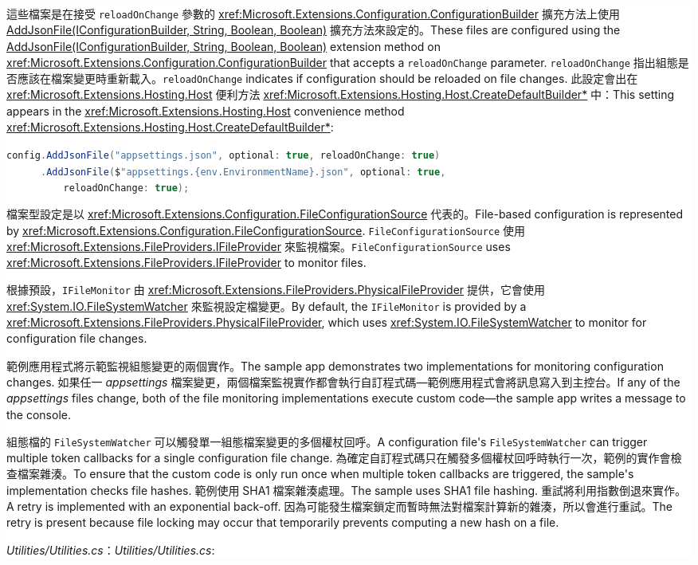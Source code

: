 <span data-ttu-id="6f8f9-135">這些檔案是在接受 `reloadOnChange` 參數的 <xref:Microsoft.Extensions.Configuration.ConfigurationBuilder> 擴充方法上使用 [AddJsonFile(IConfigurationBuilder, String, Boolean, Boolean)](xref:Microsoft.Extensions.Configuration.JsonConfigurationExtensions.AddJsonFile*) 擴充方法來設定的。</span><span class="sxs-lookup"><span data-stu-id="6f8f9-135">These files are configured using the [AddJsonFile(IConfigurationBuilder, String, Boolean, Boolean)](xref:Microsoft.Extensions.Configuration.JsonConfigurationExtensions.AddJsonFile*) extension method on <xref:Microsoft.Extensions.Configuration.ConfigurationBuilder> that accepts a `reloadOnChange` parameter.</span></span> <span data-ttu-id="6f8f9-136">`reloadOnChange` 指出組態是否應該在檔案變更時重新載入。</span><span class="sxs-lookup"><span data-stu-id="6f8f9-136">`reloadOnChange` indicates if configuration should be reloaded on file changes.</span></span> <span data-ttu-id="6f8f9-137">此設定會出在 <xref:Microsoft.Extensions.Hosting.Host> 便利方法 <xref:Microsoft.Extensions.Hosting.Host.CreateDefaultBuilder*> 中：</span><span class="sxs-lookup"><span data-stu-id="6f8f9-137">This setting appears in the <xref:Microsoft.Extensions.Hosting.Host> convenience method <xref:Microsoft.Extensions.Hosting.Host.CreateDefaultBuilder*>:</span></span>

```csharp
config.AddJsonFile("appsettings.json", optional: true, reloadOnChange: true)
      .AddJsonFile($"appsettings.{env.EnvironmentName}.json", optional: true, 
          reloadOnChange: true);
```

<span data-ttu-id="6f8f9-138">檔案型設定是以 <xref:Microsoft.Extensions.Configuration.FileConfigurationSource> 代表的。</span><span class="sxs-lookup"><span data-stu-id="6f8f9-138">File-based configuration is represented by <xref:Microsoft.Extensions.Configuration.FileConfigurationSource>.</span></span> <span data-ttu-id="6f8f9-139">`FileConfigurationSource` 使用 <xref:Microsoft.Extensions.FileProviders.IFileProvider> 來監視檔案。</span><span class="sxs-lookup"><span data-stu-id="6f8f9-139">`FileConfigurationSource` uses <xref:Microsoft.Extensions.FileProviders.IFileProvider> to monitor files.</span></span>

<span data-ttu-id="6f8f9-140">根據預設，`IFileMonitor` 由 <xref:Microsoft.Extensions.FileProviders.PhysicalFileProvider> 提供，它會使用 <xref:System.IO.FileSystemWatcher> 來監視設定檔變更。</span><span class="sxs-lookup"><span data-stu-id="6f8f9-140">By default, the `IFileMonitor` is provided by a <xref:Microsoft.Extensions.FileProviders.PhysicalFileProvider>, which uses <xref:System.IO.FileSystemWatcher> to monitor for configuration file changes.</span></span>

<span data-ttu-id="6f8f9-141">範例應用程式將示範監視組態變更的兩個實作。</span><span class="sxs-lookup"><span data-stu-id="6f8f9-141">The sample app demonstrates two implementations for monitoring configuration changes.</span></span> <span data-ttu-id="6f8f9-142">如果任一 *appsettings* 檔案變更，兩個檔案監視實作都會執行自訂程式碼&mdash;範例應用程式會將訊息寫入到主控台。</span><span class="sxs-lookup"><span data-stu-id="6f8f9-142">If any of the *appsettings* files change, both of the file monitoring implementations execute custom code&mdash;the sample app writes a message to the console.</span></span>

<span data-ttu-id="6f8f9-143">組態檔的 `FileSystemWatcher` 可以觸發單一組態檔案變更的多個權杖回呼。</span><span class="sxs-lookup"><span data-stu-id="6f8f9-143">A configuration file's `FileSystemWatcher` can trigger multiple token callbacks for a single configuration file change.</span></span> <span data-ttu-id="6f8f9-144">為確定自訂程式碼只在觸發多個權杖回呼時執行一次，範例的實作會檢查檔案雜湊。</span><span class="sxs-lookup"><span data-stu-id="6f8f9-144">To ensure that the custom code is only run once when multiple token callbacks are triggered, the sample's implementation checks file hashes.</span></span> <span data-ttu-id="6f8f9-145">範例使用 SHA1 檔案雜湊處理。</span><span class="sxs-lookup"><span data-stu-id="6f8f9-145">The sample uses SHA1 file hashing.</span></span> <span data-ttu-id="6f8f9-146">重試將利用指數倒退來實作。</span><span class="sxs-lookup"><span data-stu-id="6f8f9-146">A retry is implemented with an exponential back-off.</span></span> <span data-ttu-id="6f8f9-147">因為可能發生檔案鎖定而暫時無法對檔案計算新的雜湊，所以會進行重試。</span><span class="sxs-lookup"><span data-stu-id="6f8f9-147">The retry is present because file locking may occur that temporarily prevents computing a new hash on a file.</span></span>

<span data-ttu-id="6f8f9-148">*Utilities/Utilities.cs*：</span><span class="sxs-lookup"><span data-stu-id="6f8f9-148">*Utilities/Utilities.cs*:</span></span>
